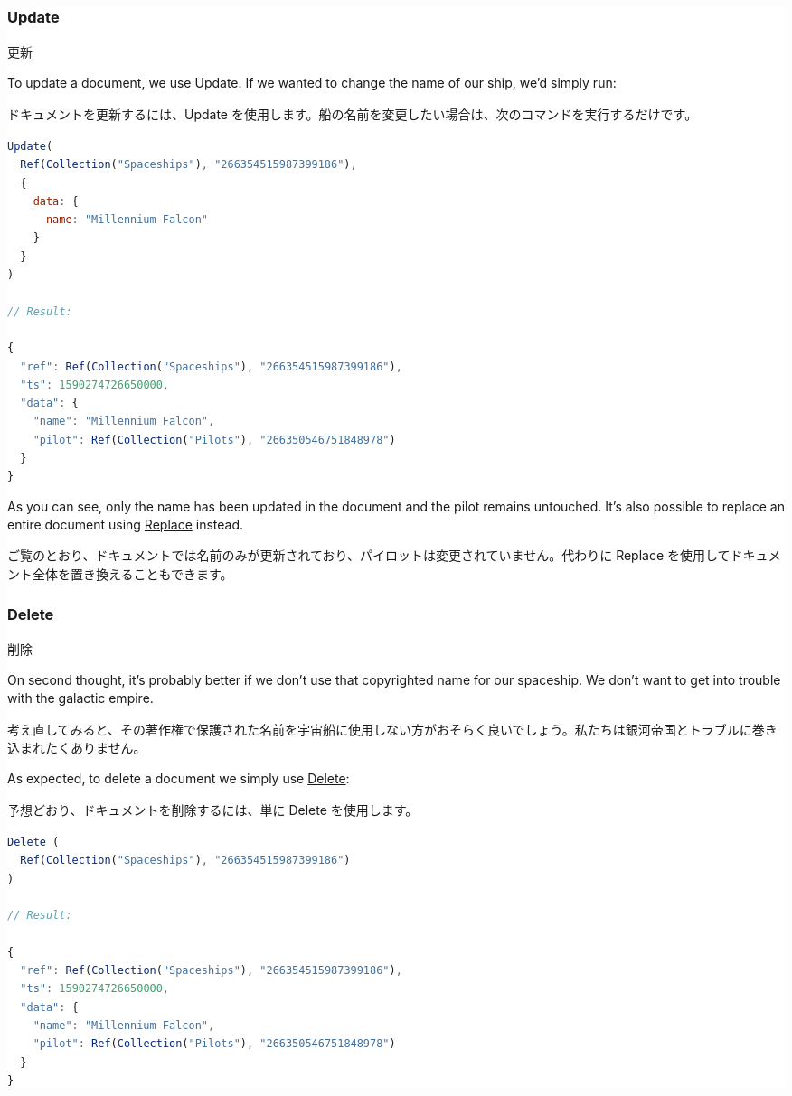 ### **Update**

更新

To update a document, we use [Update](https://docs.fauna.com/fauna/current/api/fql/functions/update). If we wanted to change the name of our ship, we’d simply run:

ドキュメントを更新するには、Update を使用します。船の名前を変更したい場合は、次のコマンドを実行するだけです。

```javascript
Update(
  Ref(Collection("Spaceships"), "266354515987399186"),
  {
    data: {
      name: "Millennium Falcon"
    }
  }
)

// Result:

{
  "ref": Ref(Collection("Spaceships"), "266354515987399186"),
  "ts": 1590274726650000,
  "data": {
    "name": "Millennium Falcon",
    "pilot": Ref(Collection("Pilots"), "266350546751848978")
  }
}
```

As you can see, only the name has been updated in the document and the pilot remains untouched. It’s also possible to replace an entire document using [Replace](https://docs.fauna.com/fauna/current/api/fql/functions/replace) instead.

ご覧のとおり、ドキュメントでは名前のみが更新されており、パイロットは変更されていません。代わりに Replace を使用してドキュメント全体を置き換えることもできます。

### **Delete**

削除

On second thought, it’s probably better if we don’t use that copyrighted name for our spaceship. We don’t want to get into trouble with the galactic empire.

考え直してみると、その著作権で保護された名前を宇宙船に使用しない方がおそらく良いでしょう。私たちは銀河帝国とトラブルに巻き込まれたくありません。

As expected, to delete a document we simply use [Delete](https://docs.fauna.com/fauna/current/api/fql/functions/delete):

予想どおり、ドキュメントを削除するには、単に Delete を使用します。

```javascript
Delete (
  Ref(Collection("Spaceships"), "266354515987399186")
)

// Result:

{
  "ref": Ref(Collection("Spaceships"), "266354515987399186"),
  "ts": 1590274726650000,
  "data": {
    "name": "Millennium Falcon",
    "pilot": Ref(Collection("Pilots"), "266350546751848978")
  }
}
```
